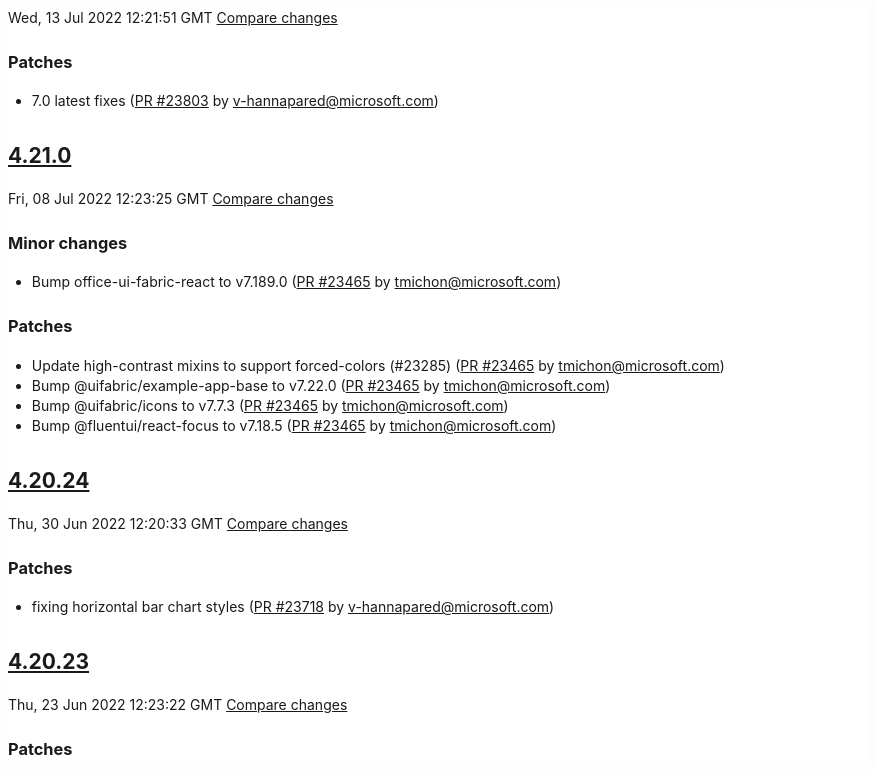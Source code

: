 Wed, 13 Jul 2022 12:21:51 GMT 
[Compare changes](https://github.com/microsoft/fluentui/compare/@uifabric/charting_v4.21.0..@uifabric/charting_v4.21.1)

### Patches

- 7.0 latest fixes ([PR #23803](https://github.com/microsoft/fluentui/pull/23803) by v-hannapared@microsoft.com)

## [4.21.0](https://github.com/microsoft/fluentui/tree/@uifabric/charting_v4.21.0)

Fri, 08 Jul 2022 12:23:25 GMT 
[Compare changes](https://github.com/microsoft/fluentui/compare/@uifabric/charting_v4.20.24..@uifabric/charting_v4.21.0)

### Minor changes

- Bump office-ui-fabric-react to v7.189.0 ([PR #23465](https://github.com/microsoft/fluentui/pull/23465) by tmichon@microsoft.com)

### Patches

- Update high-contrast mixins to support forced-colors (#23285) ([PR #23465](https://github.com/microsoft/fluentui/pull/23465) by tmichon@microsoft.com)
- Bump @uifabric/example-app-base to v7.22.0 ([PR #23465](https://github.com/microsoft/fluentui/pull/23465) by tmichon@microsoft.com)
- Bump @uifabric/icons to v7.7.3 ([PR #23465](https://github.com/microsoft/fluentui/pull/23465) by tmichon@microsoft.com)
- Bump @fluentui/react-focus to v7.18.5 ([PR #23465](https://github.com/microsoft/fluentui/pull/23465) by tmichon@microsoft.com)

## [4.20.24](https://github.com/microsoft/fluentui/tree/@uifabric/charting_v4.20.24)

Thu, 30 Jun 2022 12:20:33 GMT 
[Compare changes](https://github.com/microsoft/fluentui/compare/@uifabric/charting_v4.20.23..@uifabric/charting_v4.20.24)

### Patches

- fixing horizontal bar chart styles ([PR #23718](https://github.com/microsoft/fluentui/pull/23718) by v-hannapared@microsoft.com)

## [4.20.23](https://github.com/microsoft/fluentui/tree/@uifabric/charting_v4.20.23)

Thu, 23 Jun 2022 12:23:22 GMT 
[Compare changes](https://github.com/microsoft/fluentui/compare/@uifabric/charting_v4.20.22..@uifabric/charting_v4.20.23)

### Patches
